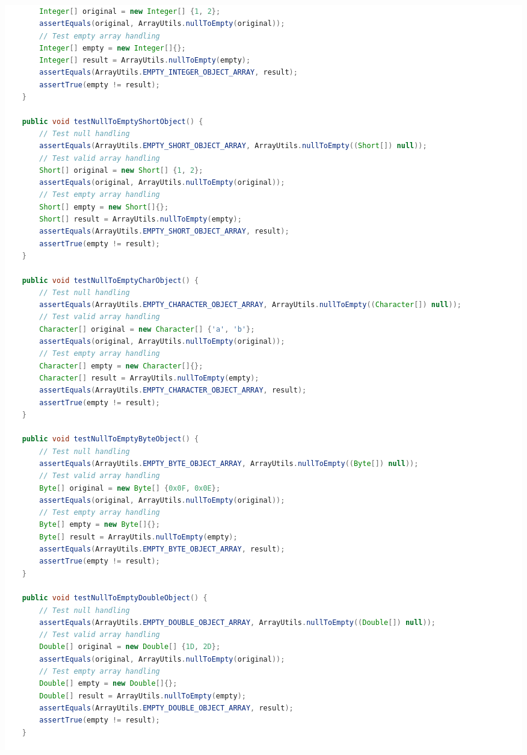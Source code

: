 ```java
        Integer[] original = new Integer[] {1, 2};
        assertEquals(original, ArrayUtils.nullToEmpty(original));
        // Test empty array handling
        Integer[] empty = new Integer[]{};
        Integer[] result = ArrayUtils.nullToEmpty(empty);
        assertEquals(ArrayUtils.EMPTY_INTEGER_OBJECT_ARRAY, result);
        assertTrue(empty != result);
    }
    
    public void testNullToEmptyShortObject() {
        // Test null handling
        assertEquals(ArrayUtils.EMPTY_SHORT_OBJECT_ARRAY, ArrayUtils.nullToEmpty((Short[]) null));
        // Test valid array handling
        Short[] original = new Short[] {1, 2};
        assertEquals(original, ArrayUtils.nullToEmpty(original));
        // Test empty array handling
        Short[] empty = new Short[]{};
        Short[] result = ArrayUtils.nullToEmpty(empty);
        assertEquals(ArrayUtils.EMPTY_SHORT_OBJECT_ARRAY, result);
        assertTrue(empty != result);
    }
    
    public void testNullToEmptyCharObject() {
        // Test null handling
        assertEquals(ArrayUtils.EMPTY_CHARACTER_OBJECT_ARRAY, ArrayUtils.nullToEmpty((Character[]) null));
        // Test valid array handling
        Character[] original = new Character[] {'a', 'b'};
        assertEquals(original, ArrayUtils.nullToEmpty(original));
        // Test empty array handling
        Character[] empty = new Character[]{};
        Character[] result = ArrayUtils.nullToEmpty(empty);
        assertEquals(ArrayUtils.EMPTY_CHARACTER_OBJECT_ARRAY, result);
        assertTrue(empty != result);
    }
    
    public void testNullToEmptyByteObject() {
        // Test null handling
        assertEquals(ArrayUtils.EMPTY_BYTE_OBJECT_ARRAY, ArrayUtils.nullToEmpty((Byte[]) null));
        // Test valid array handling
        Byte[] original = new Byte[] {0x0F, 0x0E};
        assertEquals(original, ArrayUtils.nullToEmpty(original));
        // Test empty array handling
        Byte[] empty = new Byte[]{};
        Byte[] result = ArrayUtils.nullToEmpty(empty);
        assertEquals(ArrayUtils.EMPTY_BYTE_OBJECT_ARRAY, result);
        assertTrue(empty != result);
    }
    
    public void testNullToEmptyDoubleObject() {
        // Test null handling
        assertEquals(ArrayUtils.EMPTY_DOUBLE_OBJECT_ARRAY, ArrayUtils.nullToEmpty((Double[]) null));
        // Test valid array handling
        Double[] original = new Double[] {1D, 2D};
        assertEquals(original, ArrayUtils.nullToEmpty(original));
        // Test empty array handling
        Double[] empty = new Double[]{};
        Double[] result = ArrayUtils.nullToEmpty(empty);
        assertEquals(ArrayUtils.EMPTY_DOUBLE_OBJECT_ARRAY, result);
        assertTrue(empty != result);
    }
    
```
